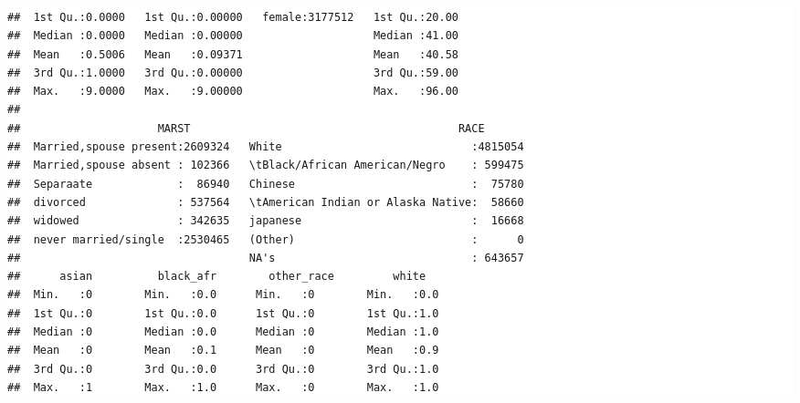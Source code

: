     ##  1st Qu.:0.0000   1st Qu.:0.00000   female:3177512   1st Qu.:20.00  
    ##  Median :0.0000   Median :0.00000                    Median :41.00  
    ##  Mean   :0.5006   Mean   :0.09371                    Mean   :40.58  
    ##  3rd Qu.:1.0000   3rd Qu.:0.00000                    3rd Qu.:59.00  
    ##  Max.   :9.0000   Max.   :9.00000                    Max.   :96.00  
    ##                                                                     
    ##                     MARST                                         RACE        
    ##  Married,spouse present:2609324   White                             :4815054  
    ##  Married,spouse absent : 102366   \tBlack/African American/Negro    : 599475  
    ##  Separaate             :  86940   Chinese                           :  75780  
    ##  divorced              : 537564   \tAmerican Indian or Alaska Native:  58660  
    ##  widowed               : 342635   japanese                          :  16668  
    ##  never married/single  :2530465   (Other)                           :      0  
    ##                                   NA's                              : 643657  
    ##      asian          black_afr        other_race         white       
    ##  Min.   :0        Min.   :0.0      Min.   :0        Min.   :0.0     
    ##  1st Qu.:0        1st Qu.:0.0      1st Qu.:0        1st Qu.:1.0     
    ##  Median :0        Median :0.0      Median :0        Median :1.0     
    ##  Mean   :0        Mean   :0.1      Mean   :0        Mean   :0.9     
    ##  3rd Qu.:0        3rd Qu.:0.0      3rd Qu.:0        3rd Qu.:1.0     
    ##  Max.   :1        Max.   :1.0      Max.   :0        Max.   :1.0     
